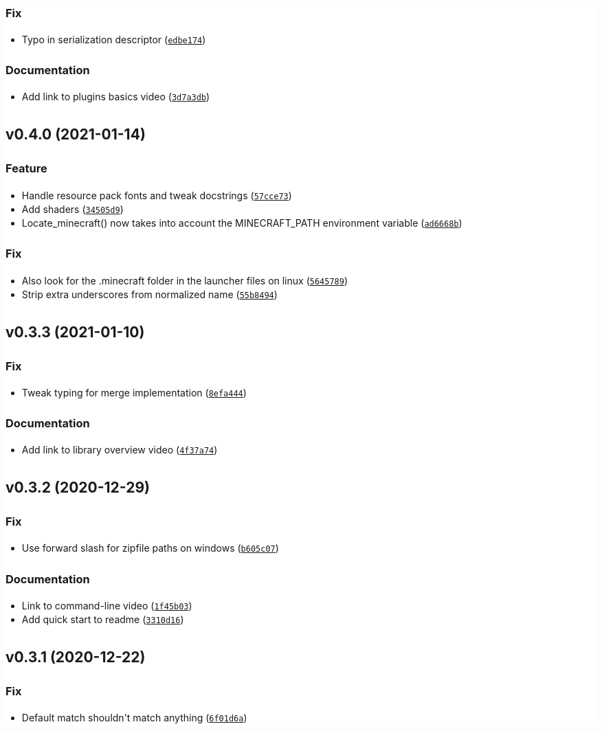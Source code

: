 ### Fix
* Typo in serialization descriptor ([`edbe174`](https://github.com/mcbeet/beet/commit/edbe1740bd9bb0b85877746f693f3ba7247bbf57))

### Documentation
* Add link to plugins basics video ([`3d7a3db`](https://github.com/mcbeet/beet/commit/3d7a3dbceefeb4afc998a2599f02c441016c8c31))

## v0.4.0 (2021-01-14)
### Feature
* Handle resource pack fonts and tweak docstrings ([`57cce73`](https://github.com/mcbeet/beet/commit/57cce7380a2f9b9a15a61bac4d824e2d6ce48a2f))
* Add shaders ([`34505d9`](https://github.com/mcbeet/beet/commit/34505d99e9b6714c593a4a5f5b919d22dacd6fa2))
* Locate_minecraft() now takes into account the MINECRAFT_PATH environment variable ([`ad6668b`](https://github.com/mcbeet/beet/commit/ad6668b639a8ed6eba18cff1a41b11666b2db488))

### Fix
* Also look for the .minecraft folder in the launcher files on linux ([`5645789`](https://github.com/mcbeet/beet/commit/564578935b25193a2cbbcf8e71f44d942336a5b7))
* Strip extra underscores from normalized name ([`55b8494`](https://github.com/mcbeet/beet/commit/55b8494248098aa532fa816b0abdf6d46b236021))

## v0.3.3 (2021-01-10)
### Fix
* Tweak typing for merge implementation ([`8efa444`](https://github.com/mcbeet/beet/commit/8efa444ccf67dd25eb1fd23d4e89f07407bf404c))

### Documentation
* Add link to library overview video ([`4f37a74`](https://github.com/mcbeet/beet/commit/4f37a7496d863b0535b39a1b6c1ad3df786bc89b))

## v0.3.2 (2020-12-29)
### Fix
* Use forward slash for zipfile paths on windows ([`b605c07`](https://github.com/mcbeet/beet/commit/b605c07a06106fd97866b9c442b39313381aabb5))

### Documentation
* Link to command-line video ([`1f45b03`](https://github.com/mcbeet/beet/commit/1f45b036c55902d1736f1f63cc26202291f29842))
* Add quick start to readme ([`3310d16`](https://github.com/mcbeet/beet/commit/3310d16d5490c9554c40acb0c4d295b4d8e10e68))

## v0.3.1 (2020-12-22)
### Fix
* Default match shouldn't match anything ([`6f01d6a`](https://github.com/mcbeet/beet/commit/6f01d6a19d63d9374e575942cf40dc1b14a4df88))
